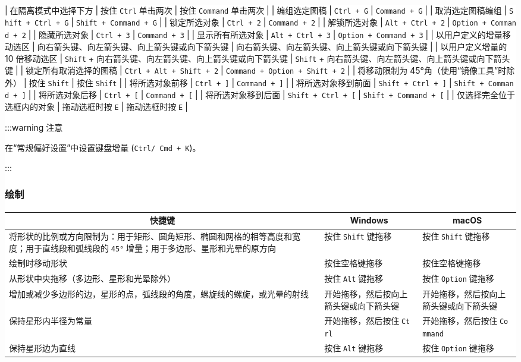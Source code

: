 | 在隔离模式中选择下方                                                                         | 按住 `Ctrl` 单击两次                                     | 按住 `Command` 单击两次                                  |
| 编组选定图稿                                                                                 | `Ctrl + G`                                               | `Command + G`                                            |
| 取消选定图稿编组                                                                             | `Shift + Ctrl + G`                                       | `Shift + Command + G`                                    |
| 锁定所选对象                                                                                 | `Ctrl + 2`                                               | `Command + 2`                                            |
| 解锁所选对象                                                                                 | `Alt + Ctrl + 2`                                         | `Option + Command + 2`                                   |
| 隐藏所选对象                                                                                 | `Ctrl + 3`                                               | `Command + 3`                                            |
| 显示所有所选对象                                                                             | `Alt + Ctrl + 3`                                         | `Option + Command + 3`                                   |
| 以用户定义的增量移动选区                                                                     | 向右箭头键、向左箭头键、向上箭头键或向下箭头键           | 向右箭头键、向左箭头键、向上箭头键或向下箭头键           |
| 以用户定义增量的 10 倍移动选区                                                               | `Shift` + 向右箭头键、向左箭头键、向上箭头键或向下箭头键 | `Shift` + 向右箭头键、向左箭头键、向上箭头键或向下箭头键 |
| 锁定所有取消选择的图稿                                                                       | `Ctrl + Alt + Shift + 2`                                 | `Command + Option + Shift + 2`                           |
| 将移动限制为 45°角（使用“镜像工具”时除外）                                                   | 按住 `Shift`                                             | 按住 `Shift`                                             |
| 将所选对象前移                                                                               | `Ctrl + ]`                                               | `Command + ]`                                            |
| 将所选对象移到前面                                                                           | `Shift + Ctrl + ]`                                       | `Shift + Command + ]`                                    |
| 将所选对象后移                                                                               | `Ctrl + [`                                               | `Command + [`                                            |
| 将所选对象移到后面                                                                           | `Shift + Ctrl + [`                                       | `Shift + Command + [`                                    |
| 仅选择完全位于选框内的对象                                                                   | 拖动选框时按 `E`                                         | 拖动选框时按 `E`                                         |

:::warning 注意

在“常规偏好设置”中设置键盘增量 (`Ctrl/ Cmd + K`)。

:::

### 绘制

| 快捷键                                                                                                                                    | Windows                                                                                                    | macOS                                                                                                      |
| ----------------------------------------------------------------------------------------------------------------------------------------- | ---------------------------------------------------------------------------------------------------------- | ---------------------------------------------------------------------------------------------------------- |
| 将形状的比例或方向限制为：用于矩形、圆角矩形、椭圆和网格的相等高度和宽度；用于直线段和弧线段的 `45°` 增量；用于多边形、星形和光晕的原方向 | 按住 `Shift` 键拖移                                                                                        | 按住 `Shift` 键拖移                                                                                        |
| 绘制时移动形状                                                                                                                            | 按住空格键拖移                                                                                             | 按住空格键拖移                                                                                             |
| 从形状中央拖移（多边形、星形和光晕除外）                                                                                                  | 按住 `Alt` 键拖移                                                                                          | 按住 `Option` 键拖移                                                                                       |
| 增加或减少多边形的边，星形的点，弧线段的角度，螺旋线的螺旋，或光晕的射线                                                                  | 开始拖移，然后按向上箭头键或向下箭头键                                                                     | 开始拖移，然后按向上箭头键或向下箭头键                                                                     |
| 保持星形内半径为常量                                                                                                                      | 开始拖移，然后按住 `Ctrl`                                                                                  | 开始拖移，然后按住 `Command`                                                                               |
| 保持星形边为直线                                                                                                                          | 按住 `Alt` 键拖移                                                                                          | 按住 `Option` 键拖移                                                                                       |